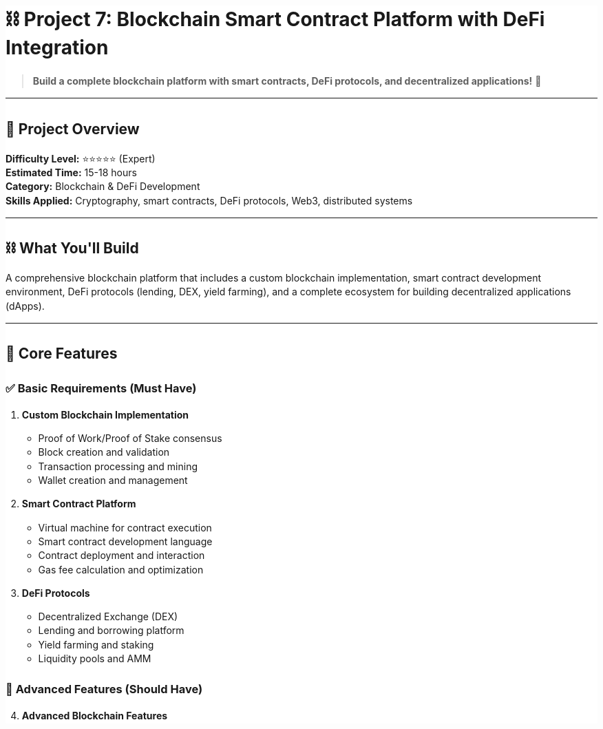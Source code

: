 # ⛓️ **Project 7: Blockchain Smart Contract Platform with DeFi Integration**

> **Build a complete blockchain platform with smart contracts, DeFi protocols, and decentralized applications!** 💎

---

## 🎯 **Project Overview**

**Difficulty Level:** ⭐⭐⭐⭐⭐ (Expert)  
**Estimated Time:** 15-18 hours  
**Category:** Blockchain & DeFi Development  
**Skills Applied:** Cryptography, smart contracts, DeFi protocols, Web3, distributed systems

---

## ⛓️ **What You'll Build**

A comprehensive blockchain platform that includes a custom blockchain implementation, smart contract development environment, DeFi protocols (lending, DEX, yield farming), and a complete ecosystem for building decentralized applications (dApps).

---

## 🎯 **Core Features**

### ✅ **Basic Requirements (Must Have)**

1. **Custom Blockchain Implementation**

   - Proof of Work/Proof of Stake consensus
   - Block creation and validation
   - Transaction processing and mining
   - Wallet creation and management

2. **Smart Contract Platform**

   - Virtual machine for contract execution
   - Smart contract development language
   - Contract deployment and interaction
   - Gas fee calculation and optimization

3. **DeFi Protocols**
   - Decentralized Exchange (DEX)
   - Lending and borrowing platform
   - Yield farming and staking
   - Liquidity pools and AMM

### 🚀 **Advanced Features (Should Have)**

4. **Advanced Blockchain Features**
